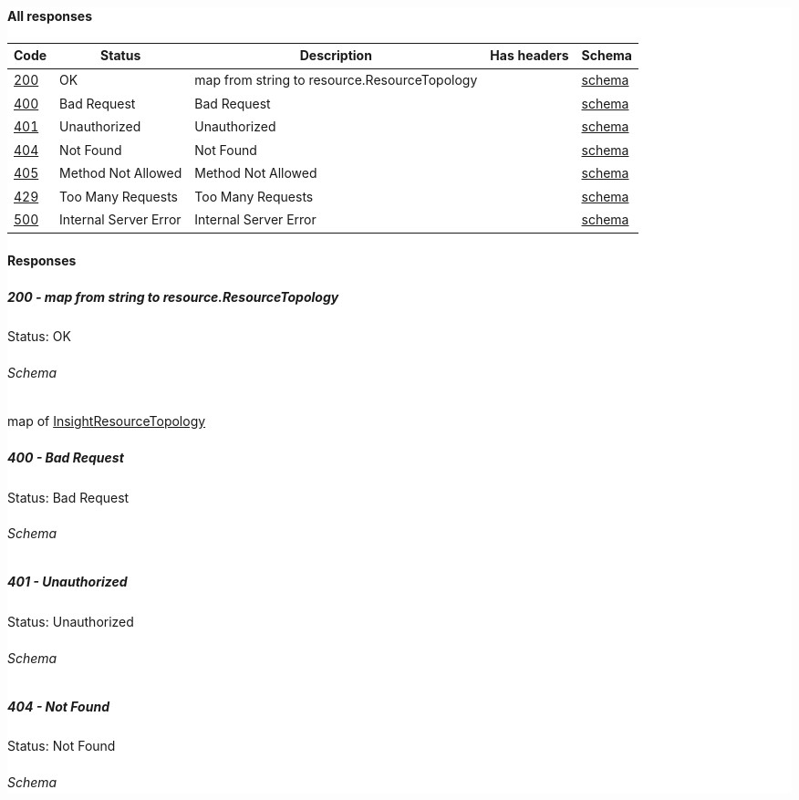 #### All responses
| Code | Status | Description | Has headers | Schema |
|------|--------|-------------|:-----------:|--------|
| [200](#get-rest-api-v1-insight-topology-200) | OK | map from string to resource.ResourceTopology |  | [schema](#get-rest-api-v1-insight-topology-200-schema) |
| [400](#get-rest-api-v1-insight-topology-400) | Bad Request | Bad Request |  | [schema](#get-rest-api-v1-insight-topology-400-schema) |
| [401](#get-rest-api-v1-insight-topology-401) | Unauthorized | Unauthorized |  | [schema](#get-rest-api-v1-insight-topology-401-schema) |
| [404](#get-rest-api-v1-insight-topology-404) | Not Found | Not Found |  | [schema](#get-rest-api-v1-insight-topology-404-schema) |
| [405](#get-rest-api-v1-insight-topology-405) | Method Not Allowed | Method Not Allowed |  | [schema](#get-rest-api-v1-insight-topology-405-schema) |
| [429](#get-rest-api-v1-insight-topology-429) | Too Many Requests | Too Many Requests |  | [schema](#get-rest-api-v1-insight-topology-429-schema) |
| [500](#get-rest-api-v1-insight-topology-500) | Internal Server Error | Internal Server Error |  | [schema](#get-rest-api-v1-insight-topology-500-schema) |

#### Responses


##### <span id="get-rest-api-v1-insight-topology-200"></span> 200 - map from string to resource.ResourceTopology
Status: OK

###### <span id="get-rest-api-v1-insight-topology-200-schema"></span> Schema
   
  

map of [InsightResourceTopology](#insight-resource-topology)

##### <span id="get-rest-api-v1-insight-topology-400"></span> 400 - Bad Request
Status: Bad Request

###### <span id="get-rest-api-v1-insight-topology-400-schema"></span> Schema
   
  



##### <span id="get-rest-api-v1-insight-topology-401"></span> 401 - Unauthorized
Status: Unauthorized

###### <span id="get-rest-api-v1-insight-topology-401-schema"></span> Schema
   
  



##### <span id="get-rest-api-v1-insight-topology-404"></span> 404 - Not Found
Status: Not Found

###### <span id="get-rest-api-v1-insight-topology-404-schema"></span> Schema
   